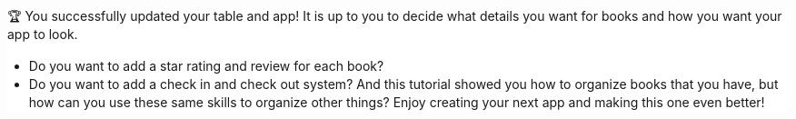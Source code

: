 🏆 You successfully updated your table and app!
It is up to you to decide what details you want for books and how you want your app to look.

- Do you want to add a star rating and review for each book?
- Do you want to add a check in and check out system?
And this tutorial showed you how to organize books that you have, but how can you use these same skills to organize other things? Enjoy creating your next app and making this one even better!
